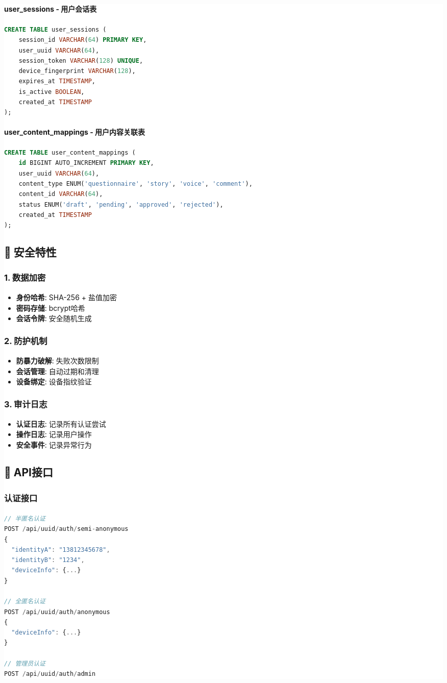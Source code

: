 #### user_sessions - 用户会话表
```sql
CREATE TABLE user_sessions (
    session_id VARCHAR(64) PRIMARY KEY,
    user_uuid VARCHAR(64),
    session_token VARCHAR(128) UNIQUE,
    device_fingerprint VARCHAR(128),
    expires_at TIMESTAMP,
    is_active BOOLEAN,
    created_at TIMESTAMP
);
```

#### user_content_mappings - 用户内容关联表
```sql
CREATE TABLE user_content_mappings (
    id BIGINT AUTO_INCREMENT PRIMARY KEY,
    user_uuid VARCHAR(64),
    content_type ENUM('questionnaire', 'story', 'voice', 'comment'),
    content_id VARCHAR(64),
    status ENUM('draft', 'pending', 'approved', 'rejected'),
    created_at TIMESTAMP
);
```

## 🔐 安全特性

### 1. 数据加密
- **身份哈希**: SHA-256 + 盐值加密
- **密码存储**: bcrypt哈希
- **会话令牌**: 安全随机生成

### 2. 防护机制
- **防暴力破解**: 失败次数限制
- **会话管理**: 自动过期和清理
- **设备绑定**: 设备指纹验证

### 3. 审计日志
- **认证日志**: 记录所有认证尝试
- **操作日志**: 记录用户操作
- **安全事件**: 记录异常行为

## 🚀 API接口

### 认证接口
```typescript
// 半匿名认证
POST /api/uuid/auth/semi-anonymous
{
  "identityA": "13812345678",
  "identityB": "1234",
  "deviceInfo": {...}
}

// 全匿名认证
POST /api/uuid/auth/anonymous
{
  "deviceInfo": {...}
}

// 管理员认证
POST /api/uuid/auth/admin
```